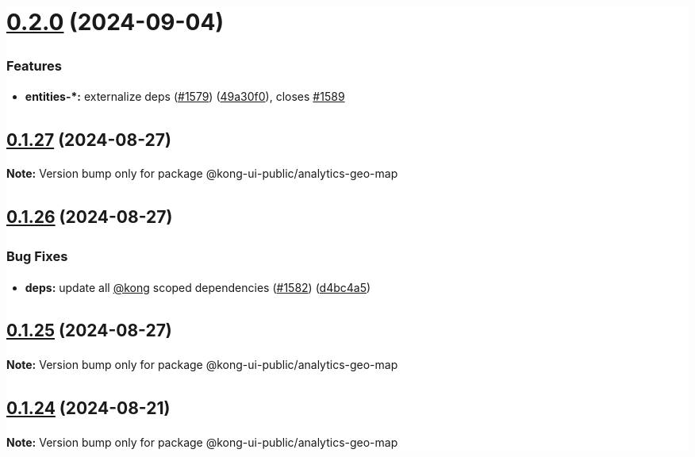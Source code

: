 


# [0.2.0](https://github.com/Kong/public-ui-components/compare/@kong-ui-public/analytics-geo-map@0.1.27...@kong-ui-public/analytics-geo-map@0.2.0) (2024-09-04)


### Features

* **entities-*:** externalize deps ([#1579](https://github.com/Kong/public-ui-components/issues/1579)) ([49a30f0](https://github.com/Kong/public-ui-components/commit/49a30f0026f18ccd2bdac80b59b281b01837b87b)), closes [#1589](https://github.com/Kong/public-ui-components/issues/1589)





## [0.1.27](https://github.com/Kong/public-ui-components/compare/@kong-ui-public/analytics-geo-map@0.1.26...@kong-ui-public/analytics-geo-map@0.1.27) (2024-08-27)

**Note:** Version bump only for package @kong-ui-public/analytics-geo-map





## [0.1.26](https://github.com/Kong/public-ui-components/compare/@kong-ui-public/analytics-geo-map@0.1.25...@kong-ui-public/analytics-geo-map@0.1.26) (2024-08-27)


### Bug Fixes

* **deps:** update all [@kong](https://github.com/kong) scoped dependencies ([#1582](https://github.com/Kong/public-ui-components/issues/1582)) ([d4bc4a5](https://github.com/Kong/public-ui-components/commit/d4bc4a55a9acadc7db33e89ce9e3f2bc8c339fe8))





## [0.1.25](https://github.com/Kong/public-ui-components/compare/@kong-ui-public/analytics-geo-map@0.1.24...@kong-ui-public/analytics-geo-map@0.1.25) (2024-08-27)

**Note:** Version bump only for package @kong-ui-public/analytics-geo-map





## [0.1.24](https://github.com/Kong/public-ui-components/compare/@kong-ui-public/analytics-geo-map@0.1.23...@kong-ui-public/analytics-geo-map@0.1.24) (2024-08-21)

**Note:** Version bump only for package @kong-ui-public/analytics-geo-map
